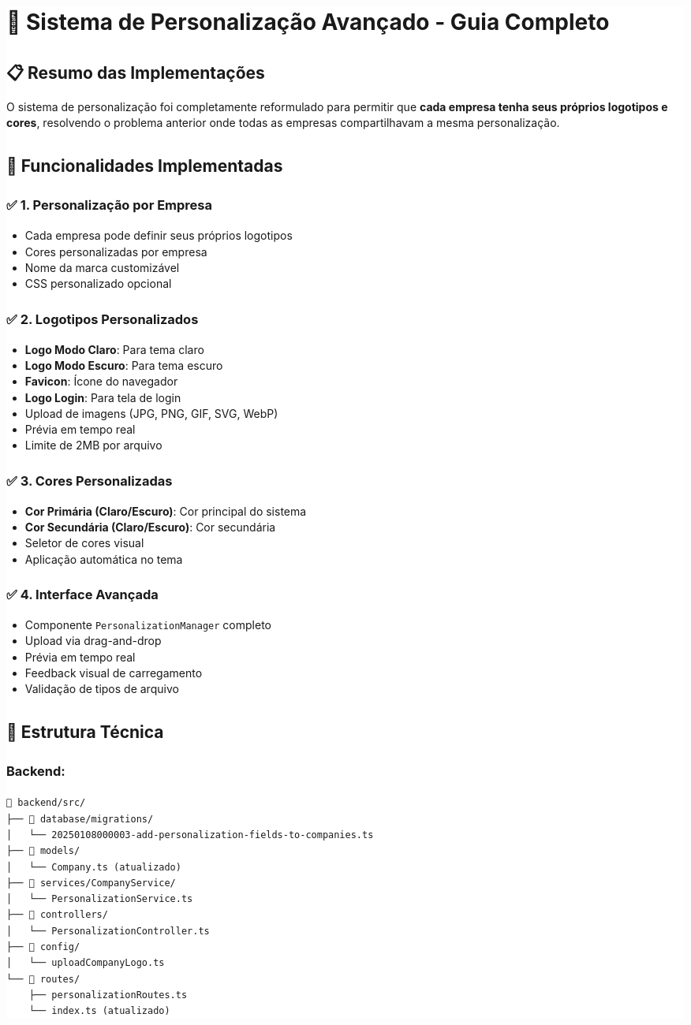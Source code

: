# 🎨 Sistema de Personalização Avançado - Guia Completo

## 📋 Resumo das Implementações

O sistema de personalização foi completamente reformulado para permitir que **cada empresa tenha seus próprios logotipos e cores**, resolvendo o problema anterior onde todas as empresas compartilhavam a mesma personalização.

## 🚀 Funcionalidades Implementadas

### ✅ **1. Personalização por Empresa**
- Cada empresa pode definir seus próprios logotipos
- Cores personalizadas por empresa
- Nome da marca customizável
- CSS personalizado opcional

### ✅ **2. Logotipos Personalizados**
- **Logo Modo Claro**: Para tema claro
- **Logo Modo Escuro**: Para tema escuro  
- **Favicon**: Ícone do navegador
- **Logo Login**: Para tela de login
- Upload de imagens (JPG, PNG, GIF, SVG, WebP)
- Prévia em tempo real
- Limite de 2MB por arquivo

### ✅ **3. Cores Personalizadas**
- **Cor Primária (Claro/Escuro)**: Cor principal do sistema
- **Cor Secundária (Claro/Escuro)**: Cor secundária
- Seletor de cores visual
- Aplicação automática no tema

### ✅ **4. Interface Avançada**
- Componente `PersonalizationManager` completo
- Upload via drag-and-drop
- Prévia em tempo real
- Feedback visual de carregamento
- Validação de tipos de arquivo

## 🔧 Estrutura Técnica

### **Backend:**
```
📁 backend/src/
├── 📁 database/migrations/
│   └── 20250108000003-add-personalization-fields-to-companies.ts
├── 📁 models/
│   └── Company.ts (atualizado)
├── 📁 services/CompanyService/
│   └── PersonalizationService.ts
├── 📁 controllers/
│   └── PersonalizationController.ts
├── 📁 config/
│   └── uploadCompanyLogo.ts
└── 📁 routes/
    ├── personalizationRoutes.ts
    └── index.ts (atualizado)
```
